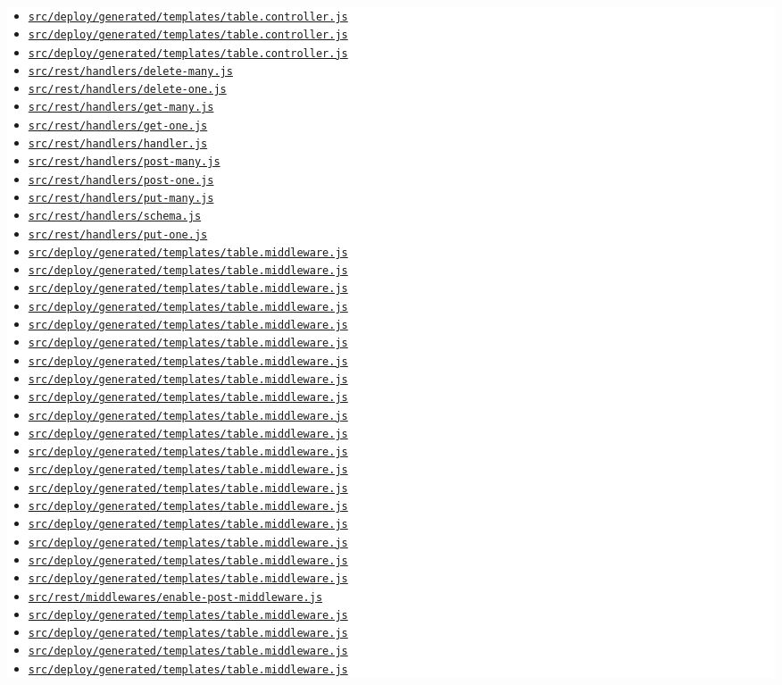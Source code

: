   - [`src/deploy/generated/templates/table.controller.js`](#srcdeploygeneratedtemplatestablecontrollerjs)
  - [`src/deploy/generated/templates/table.controller.js`](#srcdeploygeneratedtemplatestablecontrollerjs)
  - [`src/deploy/generated/templates/table.controller.js`](#srcdeploygeneratedtemplatestablecontrollerjs)
  - [`src/rest/handlers/delete-many.js`](#srcresthandlersdelete-manyjs)
  - [`src/rest/handlers/delete-one.js`](#srcresthandlersdelete-onejs)
  - [`src/rest/handlers/get-many.js`](#srcresthandlersget-manyjs)
  - [`src/rest/handlers/get-one.js`](#srcresthandlersget-onejs)
  - [`src/rest/handlers/handler.js`](#srcresthandlershandlerjs)
  - [`src/rest/handlers/post-many.js`](#srcresthandlerspost-manyjs)
  - [`src/rest/handlers/post-one.js`](#srcresthandlerspost-onejs)
  - [`src/rest/handlers/put-many.js`](#srcresthandlersput-manyjs)
  - [`src/rest/handlers/schema.js`](#srcresthandlersschemajs)
  - [`src/rest/handlers/put-one.js`](#srcresthandlersput-onejs)
  - [`src/deploy/generated/templates/table.middleware.js`](#srcdeploygeneratedtemplatestablemiddlewarejs)
  - [`src/deploy/generated/templates/table.middleware.js`](#srcdeploygeneratedtemplatestablemiddlewarejs)
  - [`src/deploy/generated/templates/table.middleware.js`](#srcdeploygeneratedtemplatestablemiddlewarejs)
  - [`src/deploy/generated/templates/table.middleware.js`](#srcdeploygeneratedtemplatestablemiddlewarejs)
  - [`src/deploy/generated/templates/table.middleware.js`](#srcdeploygeneratedtemplatestablemiddlewarejs)
  - [`src/deploy/generated/templates/table.middleware.js`](#srcdeploygeneratedtemplatestablemiddlewarejs)
  - [`src/deploy/generated/templates/table.middleware.js`](#srcdeploygeneratedtemplatestablemiddlewarejs)
  - [`src/deploy/generated/templates/table.middleware.js`](#srcdeploygeneratedtemplatestablemiddlewarejs)
  - [`src/deploy/generated/templates/table.middleware.js`](#srcdeploygeneratedtemplatestablemiddlewarejs)
  - [`src/deploy/generated/templates/table.middleware.js`](#srcdeploygeneratedtemplatestablemiddlewarejs)
  - [`src/deploy/generated/templates/table.middleware.js`](#srcdeploygeneratedtemplatestablemiddlewarejs)
  - [`src/deploy/generated/templates/table.middleware.js`](#srcdeploygeneratedtemplatestablemiddlewarejs)
  - [`src/deploy/generated/templates/table.middleware.js`](#srcdeploygeneratedtemplatestablemiddlewarejs)
  - [`src/deploy/generated/templates/table.middleware.js`](#srcdeploygeneratedtemplatestablemiddlewarejs)
  - [`src/deploy/generated/templates/table.middleware.js`](#srcdeploygeneratedtemplatestablemiddlewarejs)
  - [`src/deploy/generated/templates/table.middleware.js`](#srcdeploygeneratedtemplatestablemiddlewarejs)
  - [`src/deploy/generated/templates/table.middleware.js`](#srcdeploygeneratedtemplatestablemiddlewarejs)
  - [`src/deploy/generated/templates/table.middleware.js`](#srcdeploygeneratedtemplatestablemiddlewarejs)
  - [`src/deploy/generated/templates/table.middleware.js`](#srcdeploygeneratedtemplatestablemiddlewarejs)
  - [`src/rest/middlewares/enable-post-middleware.js`](#srcrestmiddlewaresenable-post-middlewarejs)
  - [`src/deploy/generated/templates/table.middleware.js`](#srcdeploygeneratedtemplatestablemiddlewarejs)
  - [`src/deploy/generated/templates/table.middleware.js`](#srcdeploygeneratedtemplatestablemiddlewarejs)
  - [`src/deploy/generated/templates/table.middleware.js`](#srcdeploygeneratedtemplatestablemiddlewarejs)
  - [`src/deploy/generated/templates/table.middleware.js`](#srcdeploygeneratedtemplatestablemiddlewarejs)